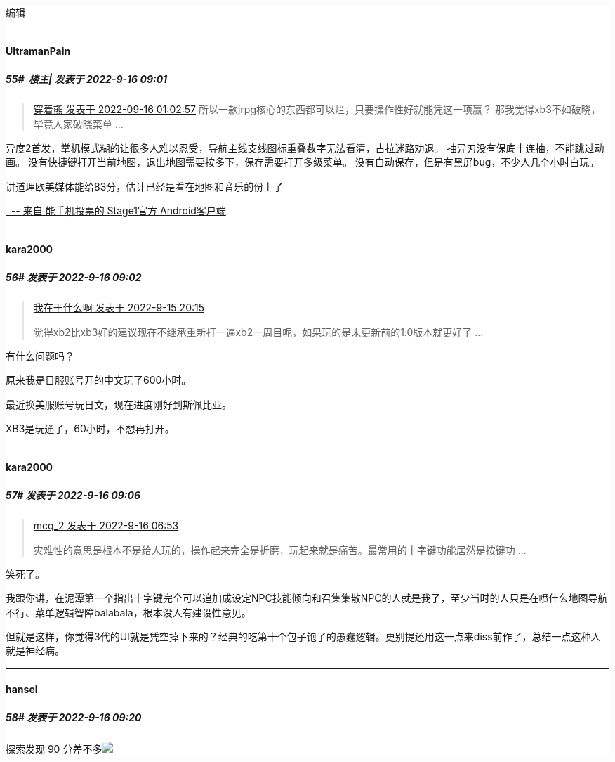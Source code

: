 编辑

*****

####  UltramanPain  
##### 55#         楼主| 发表于 2022-9-16 09:01

<blockquote><a href="httphttps://bbs.saraba1st.com/2b/forum.php?mod=redirect&amp;goto=findpost&amp;pid=57505211&amp;ptid=2093621" target="_blank">穿着熊 发表于 2022-09-16 01:02:57</a>
所以一款jrpg核心的东西都可以烂，只要操作性好就能凭这一项赢？
那我觉得xb3不如破晓，毕竟人家破晓菜单 ...</blockquote>异度2首发，掌机模式糊的让很多人难以忍受，导航主线支线图标重叠数字无法看清，古拉迷路劝退。
抽异刃没有保底十连抽，不能跳过动画。
没有快捷键打开当前地图，退出地图需要按多下，保存需要打开多级菜单。
没有自动保存，但是有黑屏bug，不少人几个小时白玩。

讲道理欧美媒体能给83分，估计已经是看在地图和音乐的份上了

[  -- 来自 能手机投票的 Stage1官方 Android客户端](https://www.coolapk.com/apk/140634)

*****

####  kara2000  
##### 56#       发表于 2022-9-16 09:02

<blockquote><a href="httphttps://bbs.saraba1st.com/2b/forum.php?mod=redirect&amp;goto=findpost&amp;pid=57501088&amp;ptid=2093621" target="_blank">我在干什么啊 发表于 2022-9-15 20:15</a>

觉得xb2比xb3好的建议现在不继承重新打一遍xb2一周目呢，如果玩的是未更新前的1.0版本就更好了 ...</blockquote>
有什么问题吗？

原来我是日服账号开的中文玩了600小时。

最近换美服账号玩日文，现在进度刚好到斯佩比亚。

XB3是玩通了，60小时，不想再打开。

*****

####  kara2000  
##### 57#       发表于 2022-9-16 09:06

<blockquote><a href="httphttps://bbs.saraba1st.com/2b/forum.php?mod=redirect&amp;goto=findpost&amp;pid=57505909&amp;ptid=2093621" target="_blank">mcq_2 发表于 2022-9-16 06:53</a>

灾难性的意思是根本不是给人玩的，操作起来完全是折磨，玩起来就是痛苦。最常用的十字键功能居然是按键功 ...</blockquote>
笑死了。

我跟你讲，在泥潭第一个指出十字键完全可以追加成设定NPC技能倾向和召集集散NPC的人就是我了，至少当时的人只是在喷什么地图导航不行、菜单逻辑智障balabala，根本没人有建设性意见。

但就是这样，你觉得3代的UI就是凭空掉下来的？经典的吃第十个包子饱了的愚蠢逻辑。更别提还用这一点来diss前作了，总结一点这种人就是神经病。

*****

####  hansel  
##### 58#       发表于 2022-9-16 09:20

探索发现 90 分差不多<img src="https://static.saraba1st.com/image/smiley/face2017/001.png" referrerpolicy="no-referrer">
